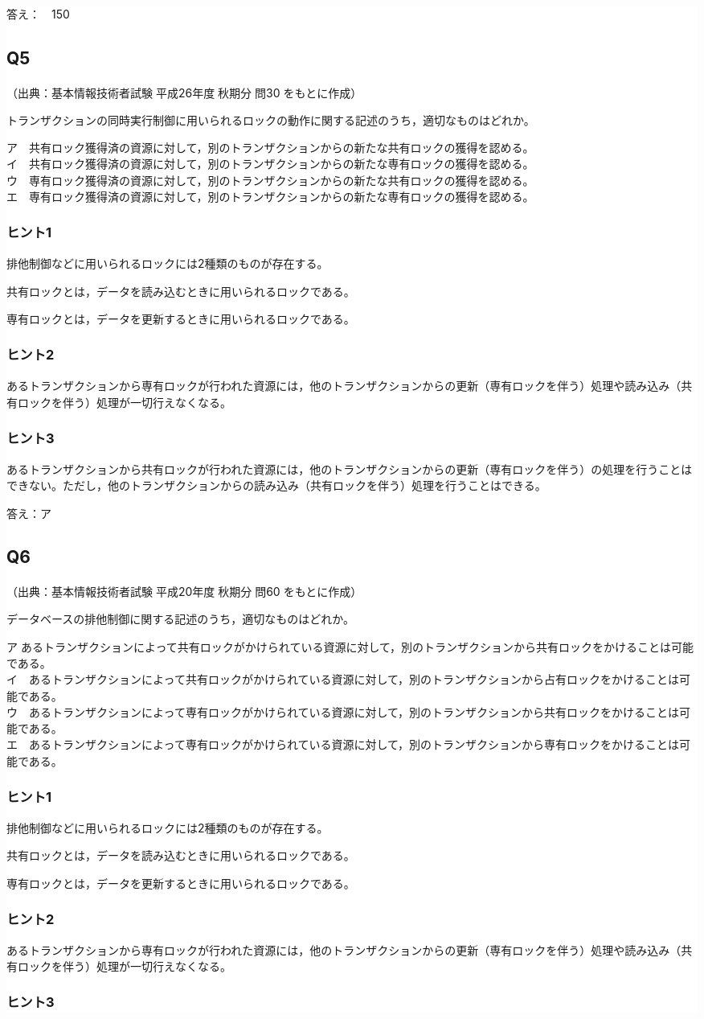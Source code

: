 答え：　150

## Q5

（出典：基本情報技術者試験 平成26年度 秋期分 問30 をもとに作成）

トランザクションの同時実行制御に用いられるロックの動作に関する記述のうち，適切なものはどれか。

ア　共有ロック獲得済の資源に対して，別のトランザクションからの新たな共有ロックの獲得を認める。<br>
イ　共有ロック獲得済の資源に対して，別のトランザクションからの新たな専有ロックの獲得を認める。<br>
ウ　専有ロック獲得済の資源に対して，別のトランザクションからの新たな共有ロックの獲得を認める。<br>
エ　専有ロック獲得済の資源に対して，別のトランザクションからの新たな専有ロックの獲得を認める。<br>

### ヒント1

排他制御などに用いられるロックには2種類のものが存在する。

共有ロックとは，データを読み込むときに用いられるロックである。

専有ロックとは，データを更新するときに用いられるロックである。

### ヒント2

あるトランザクションから専有ロックが行われた資源には，他のトランザクションからの更新（専有ロックを伴う）処理や読み込み（共有ロックを伴う）処理が一切行えなくなる。

### ヒント3

あるトランザクションから共有ロックが行われた資源には，他のトランザクションからの更新（専有ロックを伴う）の処理を行うことはできない。ただし，他のトランザクションからの読み込み（共有ロックを伴う）処理を行うことはできる。

答え：ア

## Q6

（出典：基本情報技術者試験 平成20年度 秋期分 問60 をもとに作成）

データベースの排他制御に関する記述のうち，適切なものはどれか。

ア あるトランザクションによって共有ロックがかけられている資源に対して，別のトランザクションから共有ロックをかけることは可能である。<br>
イ　あるトランザクションによって共有ロックがかけられている資源に対して，別のトランザクションから占有ロックをかけることは可能である。<br>
ウ　あるトランザクションによって専有ロックがかけられている資源に対して，別のトランザクションから共有ロックをかけることは可能である。<br>
エ　あるトランザクションによって専有ロックがかけられている資源に対して，別のトランザクションから専有ロックをかけることは可能である。<br>

### ヒント1

排他制御などに用いられるロックには2種類のものが存在する。

共有ロックとは，データを読み込むときに用いられるロックである。

専有ロックとは，データを更新するときに用いられるロックである。

### ヒント2

あるトランザクションから専有ロックが行われた資源には，他のトランザクションからの更新（専有ロックを伴う）処理や読み込み（共有ロックを伴う）処理が一切行えなくなる。

### ヒント3
